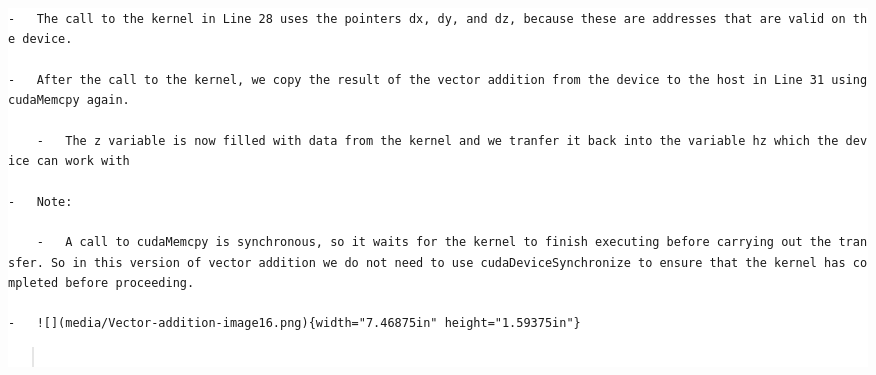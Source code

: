     -   The call to the kernel in Line 28 uses the pointers dx, dy, and dz, because these are addresses that are valid on the device.

    -   After the call to the kernel, we copy the result of the vector addition from the device to the host in Line 31 using cudaMemcpy again.

        -   The z variable is now filled with data from the kernel and we tranfer it back into the variable hz which the device can work with

    -   Note:

        -   A call to cudaMemcpy is synchronous, so it waits for the kernel to finish executing before carrying out the transfer. So in this version of vector addition we do not need to use cudaDeviceSynchronize to ensure that the kernel has completed before proceeding.

    -   ![](media/Vector-addition-image16.png){width="7.46875in" height="1.59375in"}

>  
